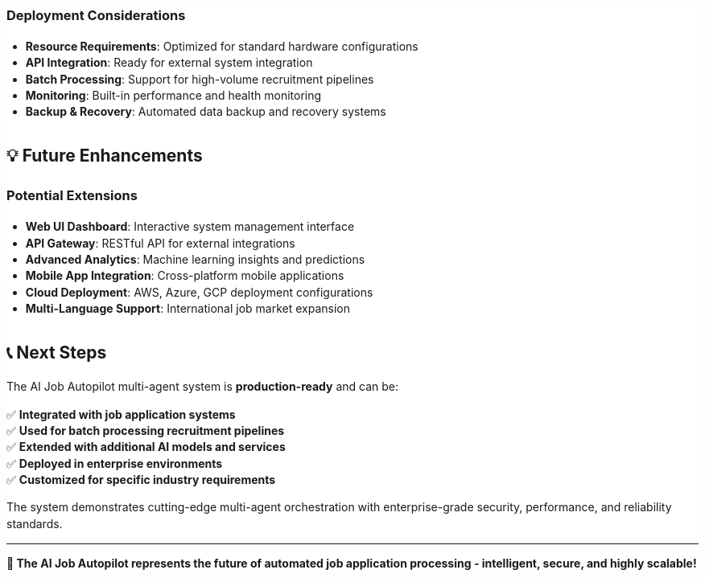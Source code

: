 ### Deployment Considerations
- **Resource Requirements**: Optimized for standard hardware configurations
- **API Integration**: Ready for external system integration
- **Batch Processing**: Support for high-volume recruitment pipelines
- **Monitoring**: Built-in performance and health monitoring
- **Backup & Recovery**: Automated data backup and recovery systems

## 💡 Future Enhancements

### Potential Extensions
- **Web UI Dashboard**: Interactive system management interface
- **API Gateway**: RESTful API for external integrations
- **Advanced Analytics**: Machine learning insights and predictions
- **Mobile App Integration**: Cross-platform mobile applications
- **Cloud Deployment**: AWS, Azure, GCP deployment configurations
- **Multi-Language Support**: International job market expansion

## 📞 Next Steps

The AI Job Autopilot multi-agent system is **production-ready** and can be:

✅ **Integrated with job application systems**  
✅ **Used for batch processing recruitment pipelines**  
✅ **Extended with additional AI models and services**  
✅ **Deployed in enterprise environments**  
✅ **Customized for specific industry requirements**  

The system demonstrates cutting-edge multi-agent orchestration with enterprise-grade security, performance, and reliability standards.

---

**🎊 The AI Job Autopilot represents the future of automated job application processing - intelligent, secure, and highly scalable!**